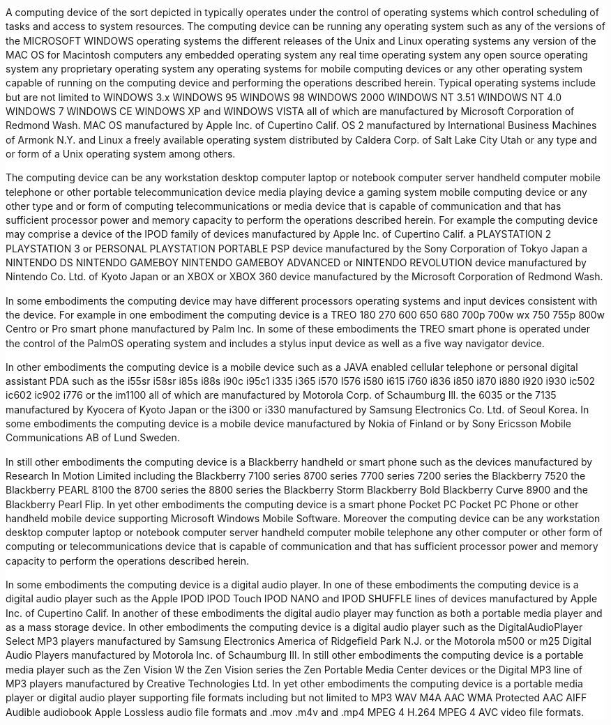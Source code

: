 A computing device of the sort depicted in typically operates under the control of operating systems which control scheduling of tasks and access to system resources. The computing device can be running any operating system such as any of the versions of the MICROSOFT WINDOWS operating systems the different releases of the Unix and Linux operating systems any version of the MAC OS for Macintosh computers any embedded operating system any real time operating system any open source operating system any proprietary operating system any operating systems for mobile computing devices or any other operating system capable of running on the computing device and performing the operations described herein. Typical operating systems include but are not limited to WINDOWS 3.x WINDOWS 95 WINDOWS 98 WINDOWS 2000 WINDOWS NT 3.51 WINDOWS NT 4.0 WINDOWS 7 WINDOWS CE WINDOWS XP and WINDOWS VISTA all of which are manufactured by Microsoft Corporation of Redmond Wash. MAC OS manufactured by Apple Inc. of Cupertino Calif. OS 2 manufactured by International Business Machines of Armonk N.Y. and Linux a freely available operating system distributed by Caldera Corp. of Salt Lake City Utah or any type and or form of a Unix operating system among others.

The computing device can be any workstation desktop computer laptop or notebook computer server handheld computer mobile telephone or other portable telecommunication device media playing device a gaming system mobile computing device or any other type and or form of computing telecommunications or media device that is capable of communication and that has sufficient processor power and memory capacity to perform the operations described herein. For example the computing device may comprise a device of the IPOD family of devices manufactured by Apple Inc. of Cupertino Calif. a PLAYSTATION 2 PLAYSTATION 3 or PERSONAL PLAYSTATION PORTABLE PSP device manufactured by the Sony Corporation of Tokyo Japan a NINTENDO DS NINTENDO GAMEBOY NINTENDO GAMEBOY ADVANCED or NINTENDO REVOLUTION device manufactured by Nintendo Co. Ltd. of Kyoto Japan or an XBOX or XBOX 360 device manufactured by the Microsoft Corporation of Redmond Wash.

In some embodiments the computing device may have different processors operating systems and input devices consistent with the device. For example in one embodiment the computing device is a TREO 180 270 600 650 680 700p 700w wx 750 755p 800w Centro or Pro smart phone manufactured by Palm Inc. In some of these embodiments the TREO smart phone is operated under the control of the PalmOS operating system and includes a stylus input device as well as a five way navigator device.

In other embodiments the computing device is a mobile device such as a JAVA enabled cellular telephone or personal digital assistant PDA such as the i55sr i58sr i85s i88s i90c i95c1 i335 i365 i570 I576 i580 i615 i760 i836 i850 i870 i880 i920 i930 ic502 ic602 ic902 i776 or the im1100 all of which are manufactured by Motorola Corp. of Schaumburg Ill. the 6035 or the 7135 manufactured by Kyocera of Kyoto Japan or the i300 or i330 manufactured by Samsung Electronics Co. Ltd. of Seoul Korea. In some embodiments the computing device is a mobile device manufactured by Nokia of Finland or by Sony Ericsson Mobile Communications AB of Lund Sweden.

In still other embodiments the computing device is a Blackberry handheld or smart phone such as the devices manufactured by Research In Motion Limited including the Blackberry 7100 series 8700 series 7700 series 7200 series the Blackberry 7520 the Blackberry PEARL 8100 the 8700 series the 8800 series the Blackberry Storm Blackberry Bold Blackberry Curve 8900 and the Blackberry Pearl Flip. In yet other embodiments the computing device is a smart phone Pocket PC Pocket PC Phone or other handheld mobile device supporting Microsoft Windows Mobile Software. Moreover the computing device can be any workstation desktop computer laptop or notebook computer server handheld computer mobile telephone any other computer or other form of computing or telecommunications device that is capable of communication and that has sufficient processor power and memory capacity to perform the operations described herein.

In some embodiments the computing device is a digital audio player. In one of these embodiments the computing device is a digital audio player such as the Apple IPOD IPOD Touch IPOD NANO and IPOD SHUFFLE lines of devices manufactured by Apple Inc. of Cupertino Calif. In another of these embodiments the digital audio player may function as both a portable media player and as a mass storage device. In other embodiments the computing device is a digital audio player such as the DigitalAudioPlayer Select MP3 players manufactured by Samsung Electronics America of Ridgefield Park N.J. or the Motorola m500 or m25 Digital Audio Players manufactured by Motorola Inc. of Schaumburg Ill. In still other embodiments the computing device is a portable media player such as the Zen Vision W the Zen Vision series the Zen Portable Media Center devices or the Digital MP3 line of MP3 players manufactured by Creative Technologies Ltd. In yet other embodiments the computing device is a portable media player or digital audio player supporting file formats including but not limited to MP3 WAV M4A AAC WMA Protected AAC AIFF Audible audiobook Apple Lossless audio file formats and .mov .m4v and .mp4 MPEG 4 H.264 MPEG 4 AVC video file formats.
